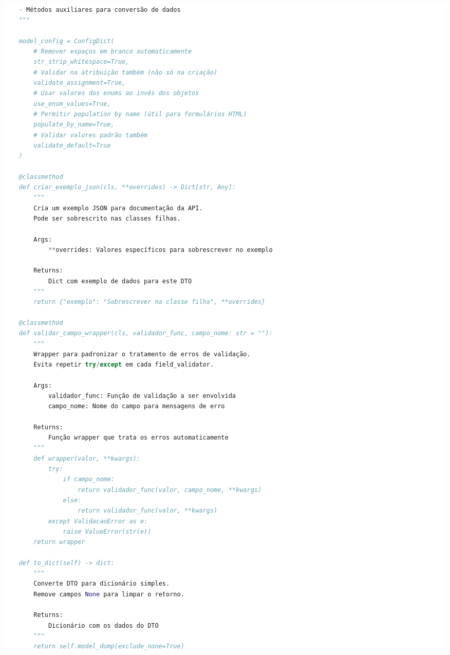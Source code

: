 ```python
    - Métodos auxiliares para conversão de dados
    """

    model_config = ConfigDict(
        # Remover espaços em branco automaticamente
        str_strip_whitespace=True,
        # Validar na atribuição também (não só na criação)
        validate_assignment=True,
        # Usar valores dos enums ao invés dos objetos
        use_enum_values=True,
        # Permitir population by name (útil para formulários HTML)
        populate_by_name=True,
        # Validar valores padrão também
        validate_default=True
    )

    @classmethod
    def criar_exemplo_json(cls, **overrides) -> Dict[str, Any]:
        """
        Cria um exemplo JSON para documentação da API.
        Pode ser sobrescrito nas classes filhas.

        Args:
            **overrides: Valores específicos para sobrescrever no exemplo

        Returns:
            Dict com exemplo de dados para este DTO
        """
        return {"exemplo": "Sobrescrever na classe filha", **overrides}

    @classmethod
    def validar_campo_wrapper(cls, validador_func, campo_nome: str = ""):
        """
        Wrapper para padronizar o tratamento de erros de validação.
        Evita repetir try/except em cada field_validator.

        Args:
            validador_func: Função de validação a ser envolvida
            campo_nome: Nome do campo para mensagens de erro

        Returns:
            Função wrapper que trata os erros automaticamente
        """
        def wrapper(valor, **kwargs):
            try:
                if campo_nome:
                    return validador_func(valor, campo_nome, **kwargs)
                else:
                    return validador_func(valor, **kwargs)
            except ValidacaoError as e:
                raise ValueError(str(e))
        return wrapper

    def to_dict(self) -> dict:
        """
        Converte DTO para dicionário simples.
        Remove campos None para limpar o retorno.

        Returns:
            Dicionário com os dados do DTO
        """
        return self.model_dump(exclude_none=True)

```